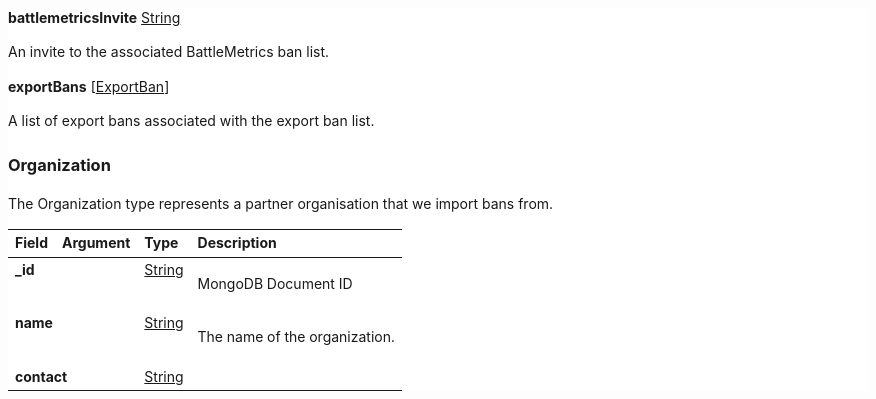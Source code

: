 </td>
</tr>
<tr>
<td colspan="2" valign="top"><strong>battlemetricsInvite</strong></td>
<td valign="top"><a href="#string">String</a></td>
<td>

An invite to the associated BattleMetrics ban list.

</td>
</tr>
<tr>
<td colspan="2" valign="top"><strong>exportBans</strong></td>
<td valign="top">[<a href="#exportban">ExportBan</a>]</td>
<td>

A list of export bans associated with the export ban list.

</td>
</tr>
</tbody>
</table>

### Organization

The Organization type represents a partner organisation that we import bans from.

<table>
<thead>
<tr>
<th align="left">Field</th>
<th align="right">Argument</th>
<th align="left">Type</th>
<th align="left">Description</th>
</tr>
</thead>
<tbody>
<tr>
<td colspan="2" valign="top"><strong>_id</strong></td>
<td valign="top"><a href="#string">String</a></td>
<td>

MongoDB Document ID

</td>
</tr>
<tr>
<td colspan="2" valign="top"><strong>name</strong></td>
<td valign="top"><a href="#string">String</a></td>
<td>

The name of the organization.

</td>
</tr>
<tr>
<td colspan="2" valign="top"><strong>contact</strong></td>
<td valign="top"><a href="#string">String</a></td>
<td>
